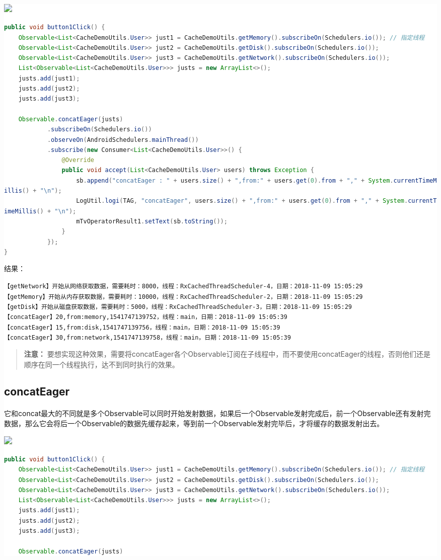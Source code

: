 ![](https://raw.github.com/wiki/ReactiveX/RxJava/images/rx-operators/concatEager.png#height=380&id=wuBdW&originHeight=760&originWidth=1280&originalType=binary&ratio=1&rotation=0&showTitle=false&status=done&style=none&title=&width=640)

```java
public void button1Click() {
    Observable<List<CacheDemoUtils.User>> just1 = CacheDemoUtils.getMemory().subscribeOn(Schedulers.io()); // 指定线程
    Observable<List<CacheDemoUtils.User>> just2 = CacheDemoUtils.getDisk().subscribeOn(Schedulers.io());
    Observable<List<CacheDemoUtils.User>> just3 = CacheDemoUtils.getNetwork().subscribeOn(Schedulers.io());
    List<Observable<List<CacheDemoUtils.User>>> justs = new ArrayList<>();
    justs.add(just1);
    justs.add(just2);
    justs.add(just3);

    Observable.concatEager(justs)
            .subscribeOn(Schedulers.io())
            .observeOn(AndroidSchedulers.mainThread())
            .subscribe(new Consumer<List<CacheDemoUtils.User>>() {
                @Override
                public void accept(List<CacheDemoUtils.User> users) throws Exception {
                    sb.append("concatEager : " + users.size() + ",from:" + users.get(0).from + "," + System.currentTimeMillis() + "\n");
                    LogUtil.logi(TAG, "concatEager", users.size() + ",from:" + users.get(0).from + "," + System.currentTimeMillis() + "\n");
                    mTvOperatorResult1.setText(sb.toString());
                }
            });
}
```

结果：

```
【getNetwork】开始从网络获取数据，需要耗时：8000，线程：RxCachedThreadScheduler-4，日期：2018-11-09 15:05:29
【getMemory】开始从内存获取数据，需要耗时：10000，线程：RxCachedThreadScheduler-2，日期：2018-11-09 15:05:29
【getDisk】开始从磁盘获取数据，需要耗时：5000，线程：RxCachedThreadScheduler-3，日期：2018-11-09 15:05:29
【concatEager】20,from:memory,1541747139752，线程：main，日期：2018-11-09 15:05:39
【concatEager】15,from:disk,1541747139756，线程：main，日期：2018-11-09 15:05:39
【concatEager】30,from:network,1541747139758，线程：main，日期：2018-11-09 15:05:39
```

> **注意：** 要想实现这种效果，需要将concatEager各个Observable订阅在子线程中，而不要使用concatEager的线程，否则他们还是顺序在同一个线程执行，达不到同时执行的效果。

## concatEager

它和concat最大的不同就是多个Observable可以同时开始发射数据，如果后一个Observable发射完成后，前一个Observable还有发射完数据，那么它会将后一个Observable的数据先缓存起来，等到前一个Observable发射完毕后，才将缓存的数据发射出去。

![](https://raw.github.com/wiki/ReactiveX/RxJava/images/rx-operators/concatEager.png#height=380&id=UKPUW&originHeight=760&originWidth=1280&originalType=binary&ratio=1&rotation=0&showTitle=false&status=done&style=none&title=&width=640)

```java
public void button1Click() {
    Observable<List<CacheDemoUtils.User>> just1 = CacheDemoUtils.getMemory().subscribeOn(Schedulers.io()); // 指定线程
    Observable<List<CacheDemoUtils.User>> just2 = CacheDemoUtils.getDisk().subscribeOn(Schedulers.io());
    Observable<List<CacheDemoUtils.User>> just3 = CacheDemoUtils.getNetwork().subscribeOn(Schedulers.io());
    List<Observable<List<CacheDemoUtils.User>>> justs = new ArrayList<>();
    justs.add(just1);
    justs.add(just2);
    justs.add(just3);

    Observable.concatEager(justs)
```